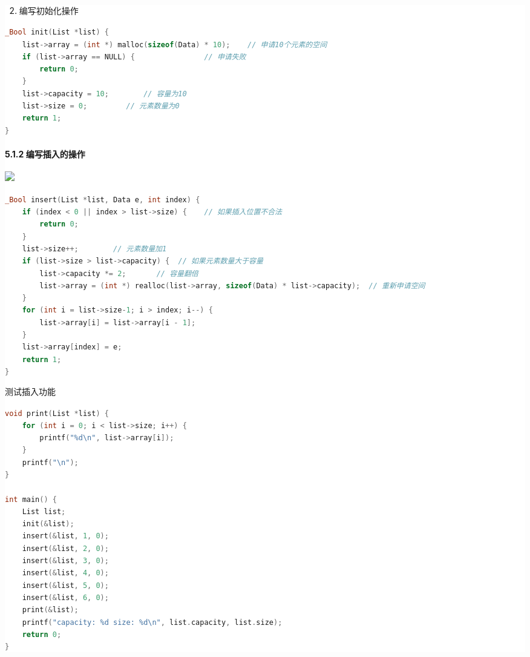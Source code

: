 2. 编写初始化操作

```c
_Bool init(List *list) {
    list->array = (int *) malloc(sizeof(Data) * 10);    // 申请10个元素的空间
    if (list->array == NULL) {                // 申请失败
        return 0;   
    }
    list->capacity = 10;        // 容量为10
    list->size = 0;         // 元素数量为0
    return 1;
}
```

#### 5.1.2 编写插入的操作

![](https://picgo-img-repo.oss-cn-beijing.aliyuncs.com/img/243991b6d6237e2fa0132a2041bd40ca.png)

```c
_Bool insert(List *list, Data e, int index) {
    if (index < 0 || index > list->size) {    // 如果插入位置不合法
        return 0;
    }
    list->size++;        // 元素数量加1
    if (list->size > list->capacity) {  // 如果元素数量大于容量
        list->capacity *= 2;       // 容量翻倍
        list->array = (int *) realloc(list->array, sizeof(Data) * list->capacity);  // 重新申请空间
    }
    for (int i = list->size-1; i > index; i--) {
        list->array[i] = list->array[i - 1];
    }
    list->array[index] = e;
    return 1;
}
```

测试插入功能

```c
void print(List *list) {
    for (int i = 0; i < list->size; i++) {
        printf("%d\n", list->array[i]);
    }
    printf("\n");
}

int main() {
    List list;
    init(&list);
    insert(&list, 1, 0);
    insert(&list, 2, 0);
    insert(&list, 3, 0);
    insert(&list, 4, 0);
    insert(&list, 5, 0);
    insert(&list, 6, 0);
    print(&list);
    printf("capacity: %d size: %d\n", list.capacity, list.size);
    return 0;
}
```
